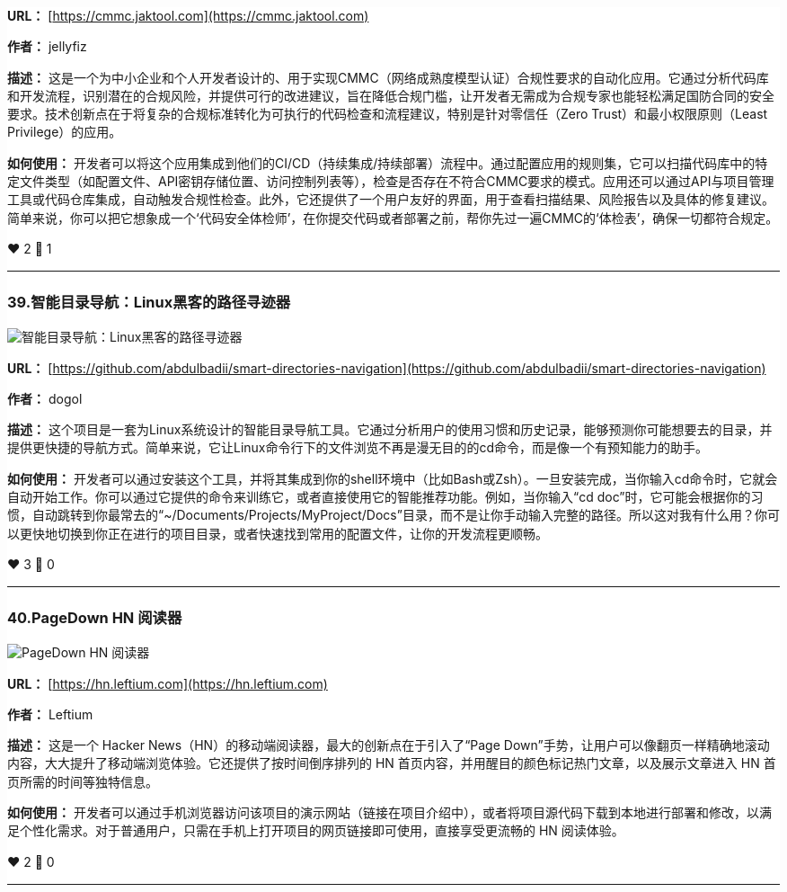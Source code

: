**URL：** [https://cmmc.jaktool.com](https://cmmc.jaktool.com)

**作者：** jellyfiz

**描述：**
这是一个为中小企业和个人开发者设计的、用于实现CMMC（网络成熟度模型认证）合规性要求的自动化应用。它通过分析代码库和开发流程，识别潜在的合规风险，并提供可行的改进建议，旨在降低合规门槛，让开发者无需成为合规专家也能轻松满足国防合同的安全要求。技术创新点在于将复杂的合规标准转化为可执行的代码检查和流程建议，特别是针对零信任（Zero Trust）和最小权限原则（Least Privilege）的应用。

**如何使用：**
开发者可以将这个应用集成到他们的CI/CD（持续集成/持续部署）流程中。通过配置应用的规则集，它可以扫描代码库中的特定文件类型（如配置文件、API密钥存储位置、访问控制列表等），检查是否存在不符合CMMC要求的模式。应用还可以通过API与项目管理工具或代码仓库集成，自动触发合规性检查。此外，它还提供了一个用户友好的界面，用于查看扫描结果、风险报告以及具体的修复建议。简单来说，你可以把它想象成一个‘代码安全体检师’，在你提交代码或者部署之前，帮你先过一遍CMMC的‘体检表’，确保一切都符合规定。

❤️ 2   💬 1

---

### 39.智能目录导航：Linux黑客的路径寻迹器

![智能目录导航：Linux黑客的路径寻迹器](https://showhntoday.com/images/45728819.png)

**URL：** [https://github.com/abdulbadii/smart-directories-navigation](https://github.com/abdulbadii/smart-directories-navigation)

**作者：** dogol

**描述：**
这个项目是一套为Linux系统设计的智能目录导航工具。它通过分析用户的使用习惯和历史记录，能够预测你可能想要去的目录，并提供更快捷的导航方式。简单来说，它让Linux命令行下的文件浏览不再是漫无目的的cd命令，而是像一个有预知能力的助手。

**如何使用：**
开发者可以通过安装这个工具，并将其集成到你的shell环境中（比如Bash或Zsh）。一旦安装完成，当你输入cd命令时，它就会自动开始工作。你可以通过它提供的命令来训练它，或者直接使用它的智能推荐功能。例如，当你输入“cd doc”时，它可能会根据你的习惯，自动跳转到你最常去的“~/Documents/Projects/MyProject/Docs”目录，而不是让你手动输入完整的路径。所以这对我有什么用？你可以更快地切换到你正在进行的项目目录，或者快速找到常用的配置文件，让你的开发流程更顺畅。

❤️ 3   💬 0

---

### 40.PageDown HN 阅读器

![PageDown HN 阅读器](https://showhntoday.com/images/45717665.png)

**URL：** [https://hn.leftium.com](https://hn.leftium.com)

**作者：** Leftium

**描述：**
这是一个 Hacker News（HN）的移动端阅读器，最大的创新点在于引入了“Page Down”手势，让用户可以像翻页一样精确地滚动内容，大大提升了移动端浏览体验。它还提供了按时间倒序排列的 HN 首页内容，并用醒目的颜色标记热门文章，以及展示文章进入 HN 首页所需的时间等独特信息。

**如何使用：**
开发者可以通过手机浏览器访问该项目的演示网站（链接在项目介绍中），或者将项目源代码下载到本地进行部署和修改，以满足个性化需求。对于普通用户，只需在手机上打开项目的网页链接即可使用，直接享受更流畅的 HN 阅读体验。

❤️ 2   💬 0

---